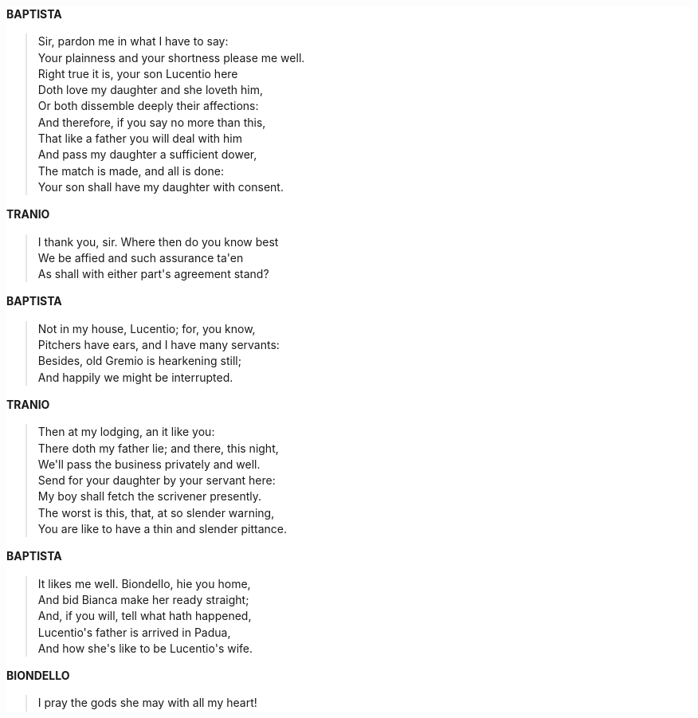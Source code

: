 <A NAME=speech11><b>BAPTISTA</b></a>
<blockquote>
<A NAME=39>Sir, pardon me in what I have to say:</A><br>
<A NAME=40>Your plainness and your shortness please me well.</A><br>
<A NAME=41>Right true it is, your son Lucentio here</A><br>
<A NAME=42>Doth love my daughter and she loveth him,</A><br>
<A NAME=43>Or both dissemble deeply their affections:</A><br>
<A NAME=44>And therefore, if you say no more than this,</A><br>
<A NAME=45>That like a father you will deal with him</A><br>
<A NAME=46>And pass my daughter a sufficient dower,</A><br>
<A NAME=47>The match is made, and all is done:</A><br>
<A NAME=48>Your son shall have my daughter with consent.</A><br>
</blockquote>

<A NAME=speech12><b>TRANIO</b></a>
<blockquote>
<A NAME=49>I thank you, sir. Where then do you know best</A><br>
<A NAME=50>We be affied and such assurance ta'en</A><br>
<A NAME=51>As shall with either part's agreement stand?</A><br>
</blockquote>

<A NAME=speech13><b>BAPTISTA</b></a>
<blockquote>
<A NAME=52>Not in my house, Lucentio; for, you know,</A><br>
<A NAME=53>Pitchers have ears, and I have many servants:</A><br>
<A NAME=54>Besides, old Gremio is hearkening still;</A><br>
<A NAME=55>And happily we might be interrupted.</A><br>
</blockquote>

<A NAME=speech14><b>TRANIO</b></a>
<blockquote>
<A NAME=56>Then at my lodging, an it like you:</A><br>
<A NAME=57>There doth my father lie; and there, this night,</A><br>
<A NAME=58>We'll pass the business privately and well.</A><br>
<A NAME=59>Send for your daughter by your servant here:</A><br>
<A NAME=60>My boy shall fetch the scrivener presently.</A><br>
<A NAME=61>The worst is this, that, at so slender warning,</A><br>
<A NAME=62>You are like to have a thin and slender pittance.</A><br>
</blockquote>

<A NAME=speech15><b>BAPTISTA</b></a>
<blockquote>
<A NAME=63>It likes me well. Biondello, hie you home,</A><br>
<A NAME=64>And bid Bianca make her ready straight;</A><br>
<A NAME=65>And, if you will, tell what hath happened,</A><br>
<A NAME=66>Lucentio's father is arrived in Padua,</A><br>
<A NAME=67>And how she's like to be Lucentio's wife.</A><br>
</blockquote>

<A NAME=speech16><b>BIONDELLO</b></a>
<blockquote>
<A NAME=68>I pray the gods she may with all my heart!</A><br>
</blockquote>
